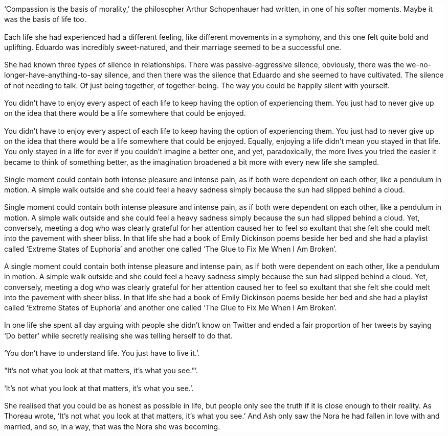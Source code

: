 ‘Compassion is the basis of morality,’ the philosopher Arthur Schopenhauer had written, in one of his softer moments. Maybe it was the basis of life too.

Each life she had experienced had a different feeling, like different movements in a symphony, and this one felt quite bold and uplifting. Eduardo was incredibly sweet-natured, and their marriage seemed to be a successful one.

She had known three types of silence in relationships. There was passive-aggressive silence, obviously, there was the we-no-longer-have-anything-to-say silence, and then there was the silence that Eduardo and she seemed to have cultivated. The silence of not needing to talk. Of just being together, of together-being. The way you could be happily silent with yourself.

You didn’t have to enjoy every aspect of each life to keep having the option of experiencing them. You just had to never give up on the idea that there would be a life somewhere that could be enjoyed.

You didn’t have to enjoy every aspect of each life to keep having the option of experiencing them. You just had to never give up on the idea that there would be a life somewhere that could be enjoyed. Equally, enjoying a life didn’t mean you stayed in that life. You only stayed in a life for ever if you couldn’t imagine a better one, and yet, paradoxically, the more lives you tried the easier it became to think of something better, as the imagination broadened a bit more with every new life she sampled.

Single moment could contain both intense pleasure and intense pain, as if both were dependent on each other, like a pendulum in motion. A simple walk outside and she could feel a heavy sadness simply because the sun had slipped behind a cloud.

Single moment could contain both intense pleasure and intense pain, as if both were dependent on each other, like a pendulum in motion. A simple walk outside and she could feel a heavy sadness simply because the sun had slipped behind a cloud. Yet, conversely, meeting a dog who was clearly grateful for her attention caused her to feel so exultant that she felt she could melt into the pavement with sheer bliss. In that life she had a book of Emily Dickinson poems beside her bed and she had a playlist called ‘Extreme States of Euphoria’ and another one called ‘The Glue to Fix Me When I Am Broken’.

A single moment could contain both intense pleasure and intense pain, as if both were dependent on each other, like a pendulum in motion. A simple walk outside and she could feel a heavy sadness simply because the sun had slipped behind a cloud. Yet, conversely, meeting a dog who was clearly grateful for her attention caused her to feel so exultant that she felt she could melt into the pavement with sheer bliss. In that life she had a book of Emily Dickinson poems beside her bed and she had a playlist called ‘Extreme States of Euphoria’ and another one called ‘The Glue to Fix Me When I Am Broken’.

In one life she spent all day arguing with people she didn’t know on Twitter and ended a fair proportion of her tweets by saying ‘Do better’ while secretly realising she was telling herself to do that.

‘You don’t have to understand life. You just have to live it.’.

“It’s not what you look at that matters, it’s what you see.”’.

‘It’s not what you look at that matters, it’s what you see.’.

She realised that you could be as honest as possible in life, but people only see the truth if it is close enough to their reality. As Thoreau wrote, ‘It’s not what you look at that matters, it’s what you see.’ And Ash only saw the Nora he had fallen in love with and married, and so, in a way, that was the Nora she was becoming.
